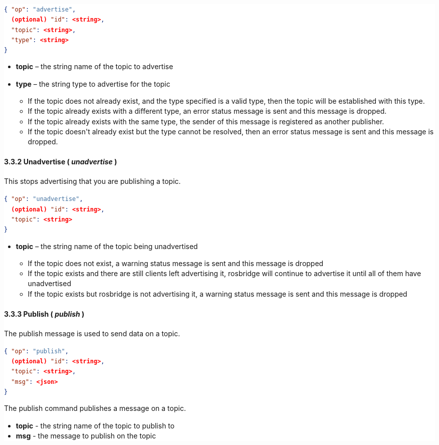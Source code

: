 ```json
{ "op": "advertise",
  (optional) "id": <string>,
  "topic": <string>,
  "type": <string>
}
```

 * **topic** – the string name of the topic to advertise
 * **type** – the string type to advertise for the topic

   * If the topic does not already exist, and the type specified is a valid
     type, then the topic will be established with this type.
   * If the topic already exists with a different type, an error status message
     is sent and this message is dropped.
   * If the topic already exists with the same type, the sender of this message
     is registered as another publisher.
   * If the topic doesn't already exist but the type cannot be resolved, then
     an error status message is sent and this message is dropped.

#### 3.3.2 Unadvertise ( _unadvertise_ )

This stops advertising that you are publishing a topic.

```json
{ "op": "unadvertise",
  (optional) "id": <string>,
  "topic": <string>
}
```

 * **topic** – the string name of the topic being unadvertised

   * If the topic does not exist, a warning status message is sent and this
     message is dropped
   * If the topic exists and there are still clients left advertising it,
     rosbridge will continue to advertise it until all of them have unadvertised
   * If the topic exists but rosbridge is not advertising it, a warning status
     message is sent and this message is dropped

#### 3.3.3 Publish ( _publish_ )

The publish message is used to send data on a topic.

```json
{ "op": "publish",
  (optional) "id": <string>,
  "topic": <string>,
  "msg": <json>
}
```

The publish command publishes a message on a topic.

 * **topic** - the string name of the topic to publish to
 * **msg** - the message to publish on the topic
